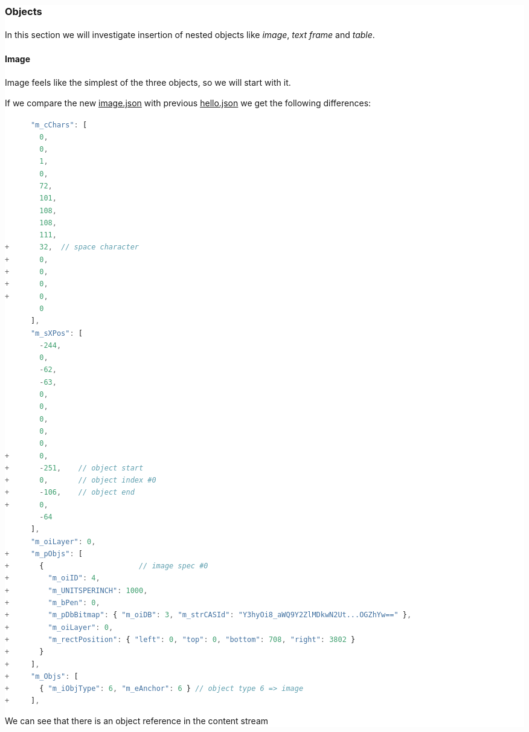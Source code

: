 ### Objects

In this section we will investigate insertion of nested objects like
_image_, _text frame_ and _table_.

#### Image

Image feels like the simplest of the three objects, so we will start with it.

If we compare the new [image.json](https://rawgit.com/opentext/storyteller/master/docplatform/distribution/py/pfdesigns/docbuilder/empower/input/image.json) with previous [hello.json](https://rawgit.com/opentext/storyteller/master/docplatform/distribution/py/pfdesigns/docbuilder/empower/input/hello.json) we get the following differences:

```js
      "m_cChars": [
        0,
        0,
        1,
        0,
        72,
        101,
        108,
        108,
        111,
+       32,  // space character
+       0,
+       0,
+       0,
+       0,
        0
      ],
      "m_sXPos": [
        -244,
        0,
        -62,
        -63,
        0,
        0,
        0,
        0,
        0,
+       0,
+       -251,    // object start
+       0,       // object index #0
+       -106,    // object end
+       0,
        -64
      ],
      "m_oiLayer": 0,
+     "m_pObjs": [
+       {                      // image spec #0 
+         "m_oiID": 4,
+         "m_UNITSPERINCH": 1000,
+         "m_bPen": 0,
+         "m_pDbBitmap": { "m_oiDB": 3, "m_strCASId": "Y3hyOi8_aWQ9Y2ZlMDkwN2Ut...OGZhYw==" },
+         "m_oiLayer": 0,
+         "m_rectPosition": { "left": 0, "top": 0, "bottom": 708, "right": 3802 }
+       }
+     ],
+     "m_Objs": [
+       { "m_iObjType": 6, "m_eAnchor": 6 } // object type 6 => image
+     ],
```
We can see that there is an object reference in the content stream